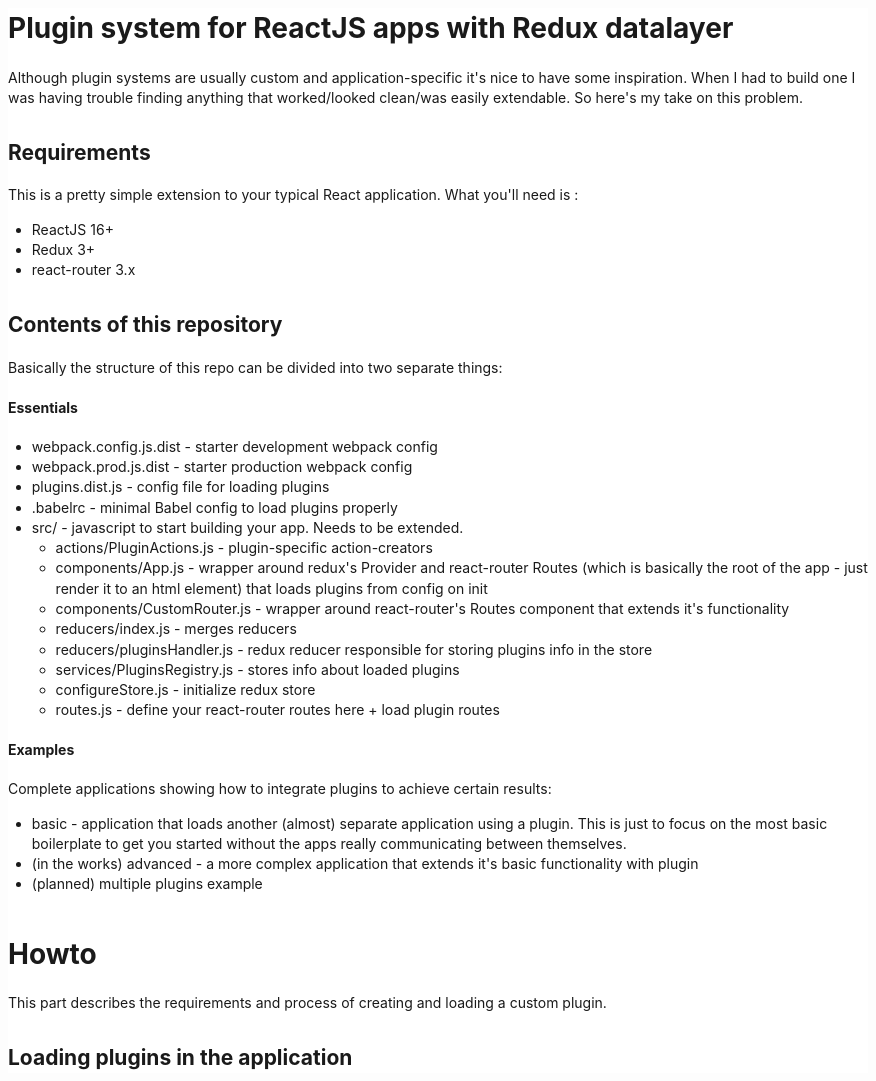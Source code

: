 # Plugin system for ReactJS apps with Redux datalayer

Although plugin systems are usually custom and application-specific it's nice to have some inspiration. When I had to build one I was having trouble finding anything that worked/looked clean/was easily extendable. So here's my take on this problem.

## Requirements

This is a pretty simple extension to your typical React application. What you'll need is :
* ReactJS 16+
* Redux 3+
* react-router 3.x

## Contents of this repository

Basically the structure of this repo can be divided into two separate things:

#### Essentials

* webpack.config.js.dist - starter development webpack config
* webpack.prod.js.dist - starter production webpack config
* plugins.dist.js - config file for loading plugins
* .babelrc - minimal Babel config to load plugins properly
* src/ - javascript to start building your app. Needs to be extended.
  * actions/PluginActions.js - plugin-specific action-creators
  * components/App.js - wrapper around redux's Provider and react-router Routes (which is basically the root of the app - just render it to an html element) that loads plugins from config on init
  * components/CustomRouter.js - wrapper around react-router's Routes component that extends it's functionality 
  * reducers/index.js - merges reducers
  * reducers/pluginsHandler.js - redux reducer responsible for storing plugins info in the store
  * services/PluginsRegistry.js - stores info about loaded plugins
  * configureStore.js - initialize redux store
  * routes.js - define your react-router routes here + load plugin routes

#### Examples

Complete applications showing how to integrate plugins to achieve certain results:

* basic - application that loads another (almost) separate application using a plugin. This is just to focus on the most basic boilerplate to get you started without the apps really communicating between themselves. 
* (in the works) advanced -  a more complex application that extends it's basic functionality with plugin
* (planned) multiple plugins example

# Howto

This part describes the requirements and process of creating and loading a custom plugin.

## Loading plugins in the application
